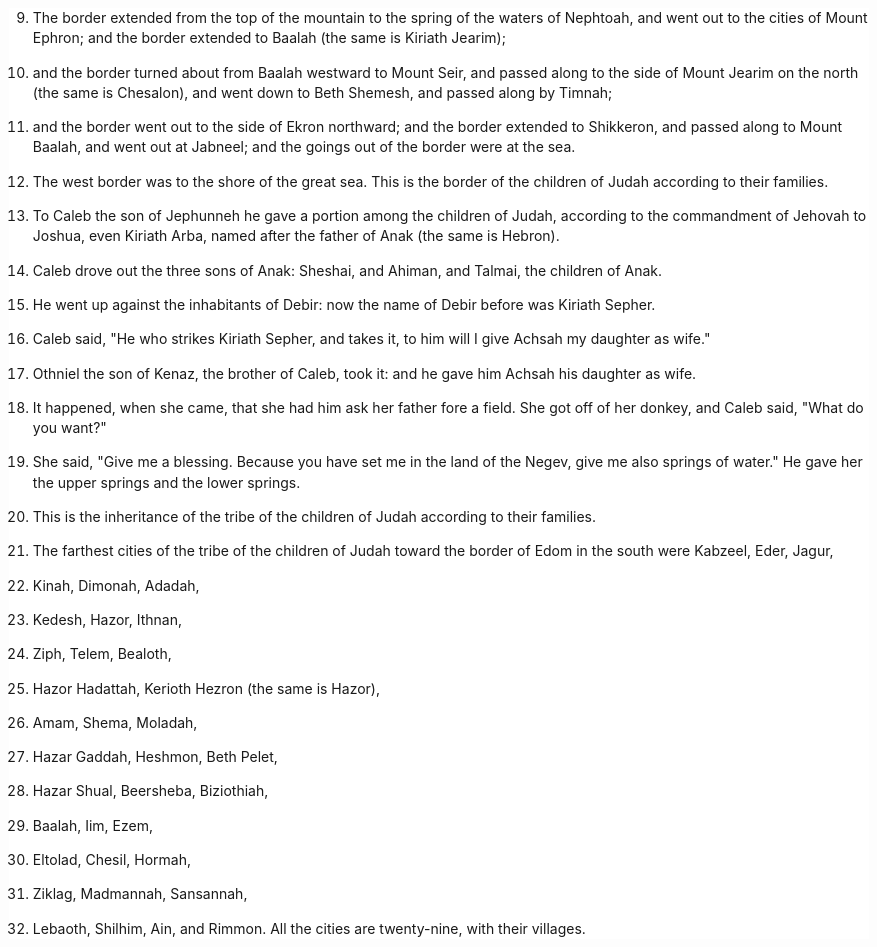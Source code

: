 9. The border extended from the top of the mountain to the spring of the waters of Nephtoah, and went out to the cities of Mount Ephron; and the border extended to Baalah (the same is Kiriath Jearim);

10. and the border turned about from Baalah westward to Mount Seir, and passed along to the side of Mount Jearim on the north (the same is Chesalon), and went down to Beth Shemesh, and passed along by Timnah;

11. and the border went out to the side of Ekron northward; and the border extended to Shikkeron, and passed along to Mount Baalah, and went out at Jabneel; and the goings out of the border were at the sea.

12. The west border was to the shore of the great sea. This is the border of the children of Judah according to their families. 

13. To Caleb the son of Jephunneh he gave a portion among the children of Judah, according to the commandment of Jehovah to Joshua, even Kiriath Arba, named after the father of Anak (the same is Hebron).

14. Caleb drove out the three sons of Anak: Sheshai, and Ahiman, and Talmai, the children of Anak.

15. He went up against the inhabitants of Debir: now the name of Debir before was Kiriath Sepher.

16. Caleb said, "He who strikes Kiriath Sepher, and takes it, to him will I give Achsah my daughter as wife."

17. Othniel the son of Kenaz, the brother of Caleb, took it: and he gave him Achsah his daughter as wife.

18. It happened, when she came, that she had him ask her father fore a field. She got off of her donkey, and Caleb said, "What do you want?" 

19. She said, "Give me a blessing. Because you have set me in the land of the Negev, give me also springs of water." He gave her the upper springs and the lower springs. 

20. This is the inheritance of the tribe of the children of Judah according to their families.

21. The farthest cities of the tribe of the children of Judah toward the border of Edom in the south were Kabzeel, Eder, Jagur,

22. Kinah, Dimonah, Adadah,

23. Kedesh, Hazor, Ithnan,

24. Ziph, Telem, Bealoth,

25. Hazor Hadattah, Kerioth Hezron (the same is Hazor),

26. Amam, Shema, Moladah,

27. Hazar Gaddah, Heshmon, Beth Pelet,

28. Hazar Shual, Beersheba, Biziothiah,

29. Baalah, Iim, Ezem,

30. Eltolad, Chesil, Hormah,

31. Ziklag, Madmannah, Sansannah,

32. Lebaoth, Shilhim, Ain, and Rimmon. All the cities are twenty-nine, with their villages.
